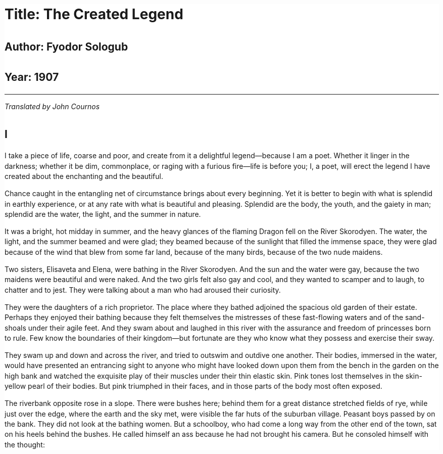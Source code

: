 # Title: The Created Legend

## Author: Fyodor Sologub

## Year: 1907

-------
_Translated by John Cournos_


## I

I take a piece of life, coarse and poor, and create from it a delightful legend﻿—because I am a poet. Whether it linger in the darkness; whether it be dim, commonplace, or raging with a furious fire﻿—life is before you; I, a poet, will erect the legend I have created about the enchanting and the beautiful.

Chance caught in the entangling net of circumstance brings about every beginning. Yet it is better to begin with what is splendid in earthly experience, or at any rate with what is beautiful and pleasing. Splendid are the body, the youth, and the gaiety in man; splendid are the water, the light, and the summer in nature.

It was a bright, hot midday in summer, and the heavy glances of the flaming Dragon fell on the River Skorodyen. The water, the light, and the summer beamed and were glad; they beamed because of the sunlight that filled the immense space, they were glad because of the wind that blew from some far land, because of the many birds, because of the two nude maidens.

Two sisters, Elisaveta and Elena, were bathing in the River Skorodyen. And the sun and the water were gay, because the two maidens were beautiful and were naked. And the two girls felt also gay and cool, and they wanted to scamper and to laugh, to chatter and to jest. They were talking about a man who had aroused their curiosity.

They were the daughters of a rich proprietor. The place where they bathed adjoined the spacious old garden of their estate. Perhaps they enjoyed their bathing because they felt themselves the mistresses of these fast-flowing waters and of the sand-shoals under their agile feet. And they swam about and laughed in this river with the assurance and freedom of princesses born to rule. Few know the boundaries of their kingdom﻿—but fortunate are they who know what they possess and exercise their sway.

They swam up and down and across the river, and tried to outswim and outdive one another. Their bodies, immersed in the water, would have presented an entrancing sight to anyone who might have looked down upon them from the bench in the garden on the high bank and watched the exquisite play of their muscles under their thin elastic skin. Pink tones lost themselves in the skin-yellow pearl of their bodies. But pink triumphed in their faces, and in those parts of the body most often exposed.

The riverbank opposite rose in a slope. There were bushes here; behind them for a great distance stretched fields of rye, while just over the edge, where the earth and the sky met, were visible the far huts of the suburban village. Peasant boys passed by on the bank. They did not look at the bathing women. But a schoolboy, who had come a long way from the other end of the town, sat on his heels behind the bushes. He called himself an ass because he had not brought his camera. But he consoled himself with the thought:
